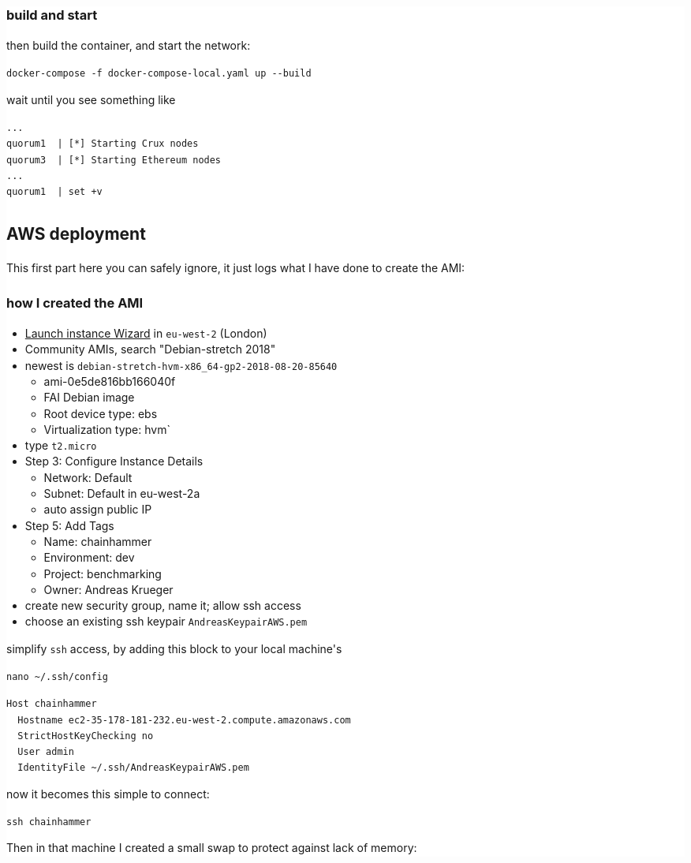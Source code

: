 ### build and start
then build the container, and start the network:
```
docker-compose -f docker-compose-local.yaml up --build
```

wait until you see something like

```
...
quorum1  | [*] Starting Crux nodes
quorum3  | [*] Starting Ethereum nodes
...
quorum1  | set +v
```

## AWS deployment

This first part here you can safely ignore, it just logs what I have done to create the AMI:

### how I created the AMI
* [Launch instance Wizard](https://eu-west-2.console.aws.amazon.com/ec2/v2/home?region=eu-west-2#LaunchInstanceWizard:) in  `eu-west-2` (London)
* Community AMIs, search "Debian-stretch 2018"
* newest is `debian-stretch-hvm-x86_64-gp2-2018-08-20-85640`
  * ami-0e5de816bb166040f
  * FAI Debian image
  * Root device type: ebs 
  * Virtualization type: hvm`
* type `t2.micro`
* Step 3: Configure Instance Details
  * Network: Default
  * Subnet: Default in eu-west-2a
  * auto assign public IP
* Step 5: Add Tags
  * Name: chainhammer
  * Environment: dev
  * Project: benchmarking
  * Owner: Andreas Krueger
* create new security group, name it; allow ssh access
* choose an existing ssh keypair `AndreasKeypairAWS.pem`

simplify `ssh` access, by adding this block to your local machine's

```
nano ~/.ssh/config
```

```
Host chainhammer
  Hostname ec2-35-178-181-232.eu-west-2.compute.amazonaws.com
  StrictHostKeyChecking no
  User admin
  IdentityFile ~/.ssh/AndreasKeypairAWS.pem
```
now it becomes this simple to connect:
```
ssh chainhammer
```
Then in that machine I created a small swap to protect against lack of memory:
